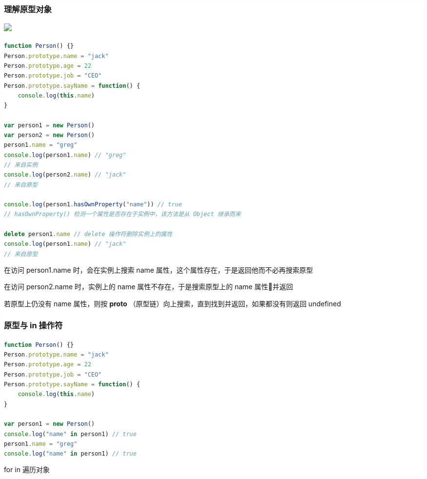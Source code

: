 ### 理解原型对象

![](https://kuangjiajia.github.io/six/proto.png)

```javascript
function Person() {}
Person.prototype.name = "jack"
Person.prototype.age = 22
Person.prototype.job = "CEO"
Person.prototype.sayName = function() {
    console.log(this.name)
}

var person1 = new Person()
var person2 = new Person()
person1.name = "greg"
console.log(person1.name) // "greg"
// 来自实例
console.log(person2.name) // "jack"
// 来自原型

console.log(person1.hasOwnProperty("name")) // true
// hasOwnProperty() 检测一个属性是否存在于实例中，该方法是从 Object 继承而来

delete person1.name // delete 操作符删除实例上的属性
console.log(person1.name) // "jack"
// 来自原型
```

在访问 person1.name 时，会在实例上搜索 name 属性，这个属性存在，于是返回他而不必再搜索原型

在访问 person2.name 时，实例上的 name 属性不存在，于是搜索原型上的 name 属性并返回

若原型上仍没有 name 属性，则按 __proto__ （原型链）向上搜索，直到找到并返回，如果都没有则返回 undefined

### 原型与 in 操作符

```js
function Person() {}
Person.prototype.name = "jack"
Person.prototype.age = 22
Person.prototype.job = "CEO"
Person.prototype.sayName = function() {
    console.log(this.name)
}

var person1 = new Person()
console.log("name" in person1) // true
person1.name = "greg"
console.log("name" in person1) // true
```

for in 遍历对象
